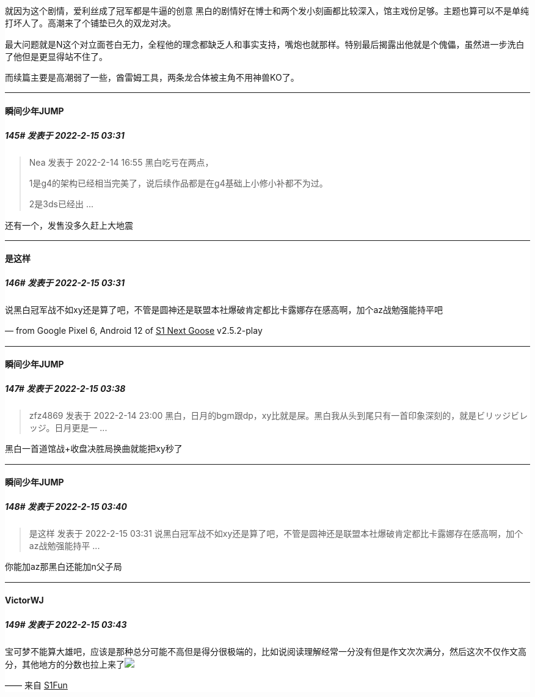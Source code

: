 就因为这个剧情，爱利丝成了冠军都是牛逼的创意</blockquote>
黑白的剧情好在博士和两个发小刻画都比较深入，馆主戏份足够。主题也算可以不是单纯打坏人了。高潮来了个铺垫已久的双龙对决。

最大问题就是N这个对立面苍白无力，全程他的理念都缺乏人和事实支持，嘴炮也就那样。特别最后揭露出他就是个傀儡，虽然进一步洗白了他但是更显得站不住了。

而续篇主要是高潮弱了一些，酋雷姆工具，两条龙合体被主角不用神兽KO了。

*****

####  瞬间少年JUMP  
##### 145#       发表于 2022-2-15 03:31

<blockquote>Nea 发表于 2022-2-14 16:55
黑白吃亏在两点，

1是g4的架构已经相当完美了，说后续作品都是在g4基础上小修小补都不为过。

2是3ds已经出 ...</blockquote>
还有一个，发售没多久赶上大地震

*****

####  是这样  
##### 146#       发表于 2022-2-15 03:31

说黑白冠军战不如xy还是算了吧，不管是圆神还是联盟本社爆破肯定都比卡露娜存在感高啊，加个az战勉强能持平吧

— from Google Pixel 6, Android 12 of [S1 Next Goose](https://pan.baidu.com/s/1mi43uRm) v2.5.2-play

*****

####  瞬间少年JUMP  
##### 147#       发表于 2022-2-15 03:38

<blockquote>zfz4869 发表于 2022-2-14 23:00
黑白，日月的bgm跟dp，xy比就是屎。黑白我从头到尾只有一首印象深刻的，就是ビリッジビレッジ。日月更是一 ...</blockquote>
黑白一首道馆战+收盘决胜局换曲就能把xy秒了

*****

####  瞬间少年JUMP  
##### 148#       发表于 2022-2-15 03:40

<blockquote>是这样 发表于 2022-2-15 03:31
说黑白冠军战不如xy还是算了吧，不管是圆神还是联盟本社爆破肯定都比卡露娜存在感高啊，加个az战勉强能持平 ...</blockquote>
你能加az那黑白还能加n父子局

*****

####  VictorWJ  
##### 149#       发表于 2022-2-15 03:43

宝可梦不能算大雄吧，应该是那种总分可能不高但是得分很极端的，比如说阅读理解经常一分没有但是作文次次满分，然后这次不仅作文高分，其他地方的分数也拉上来了<img src="https://static.saraba1st.com/image/smiley/face2017/067.png" referrerpolicy="no-referrer">

—— 来自 [S1Fun](https://s1fun.koalcat.com)

